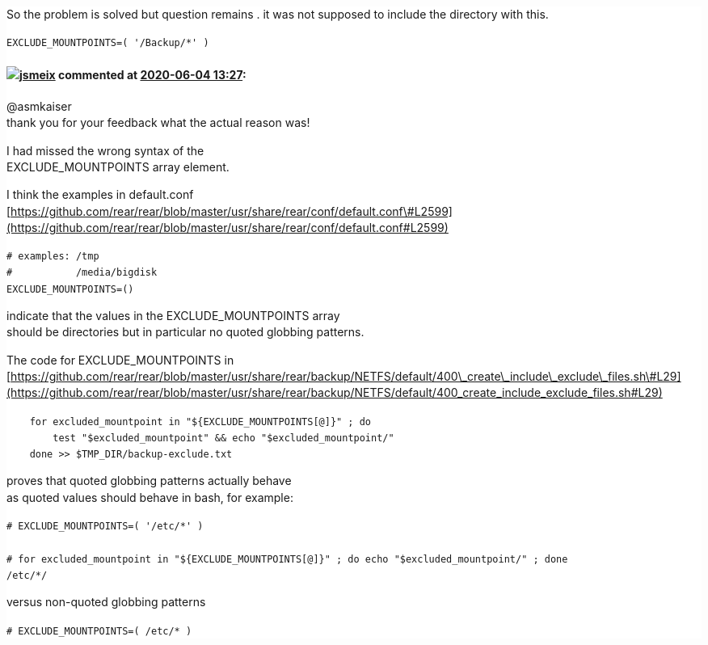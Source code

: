 So the problem is solved but question remains . it was not supposed to
include the directory with this.

    EXCLUDE_MOUNTPOINTS=( '/Backup/*' )

#### <img src="https://avatars.githubusercontent.com/u/1788608?u=925fc54e2ce01551392622446ece427f51e2f0ce&v=4" width="50">[jsmeix](https://github.com/jsmeix) commented at [2020-06-04 13:27](https://github.com/rear/rear/issues/2417#issuecomment-638846966):

@asmkaiser  
thank you for your feedback what the actual reason was!

I had missed the wrong syntax of the  
EXCLUDE\_MOUNTPOINTS array element.

I think the examples in default.conf  
[https://github.com/rear/rear/blob/master/usr/share/rear/conf/default.conf\#L2599](https://github.com/rear/rear/blob/master/usr/share/rear/conf/default.conf#L2599)

    # examples: /tmp
    #           /media/bigdisk
    EXCLUDE_MOUNTPOINTS=()

indicate that the values in the EXCLUDE\_MOUNTPOINTS array  
should be directories but in particular no quoted globbing patterns.

The code for EXCLUDE\_MOUNTPOINTS in  
[https://github.com/rear/rear/blob/master/usr/share/rear/backup/NETFS/default/400\_create\_include\_exclude\_files.sh\#L29](https://github.com/rear/rear/blob/master/usr/share/rear/backup/NETFS/default/400_create_include_exclude_files.sh#L29)

        for excluded_mountpoint in "${EXCLUDE_MOUNTPOINTS[@]}" ; do
            test "$excluded_mountpoint" && echo "$excluded_mountpoint/"
        done >> $TMP_DIR/backup-exclude.txt

proves that quoted globbing patterns actually behave  
as quoted values should behave in bash, for example:

    # EXCLUDE_MOUNTPOINTS=( '/etc/*' )

    # for excluded_mountpoint in "${EXCLUDE_MOUNTPOINTS[@]}" ; do echo "$excluded_mountpoint/" ; done
    /etc/*/

versus non-quoted globbing patterns

    # EXCLUDE_MOUNTPOINTS=( /etc/* )
